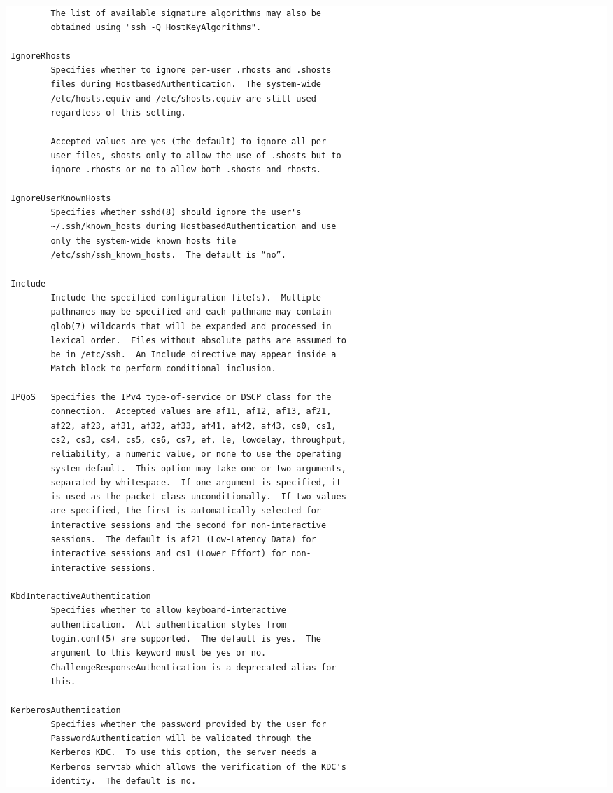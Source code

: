              The list of available signature algorithms may also be
             obtained using "ssh -Q HostKeyAlgorithms".

     IgnoreRhosts
             Specifies whether to ignore per-user .rhosts and .shosts
             files during HostbasedAuthentication.  The system-wide
             /etc/hosts.equiv and /etc/shosts.equiv are still used
             regardless of this setting.

             Accepted values are yes (the default) to ignore all per-
             user files, shosts-only to allow the use of .shosts but to
             ignore .rhosts or no to allow both .shosts and rhosts.

     IgnoreUserKnownHosts
             Specifies whether sshd(8) should ignore the user's
             ~/.ssh/known_hosts during HostbasedAuthentication and use
             only the system-wide known hosts file
             /etc/ssh/ssh_known_hosts.  The default is “no”.

     Include
             Include the specified configuration file(s).  Multiple
             pathnames may be specified and each pathname may contain
             glob(7) wildcards that will be expanded and processed in
             lexical order.  Files without absolute paths are assumed to
             be in /etc/ssh.  An Include directive may appear inside a
             Match block to perform conditional inclusion.

     IPQoS   Specifies the IPv4 type-of-service or DSCP class for the
             connection.  Accepted values are af11, af12, af13, af21,
             af22, af23, af31, af32, af33, af41, af42, af43, cs0, cs1,
             cs2, cs3, cs4, cs5, cs6, cs7, ef, le, lowdelay, throughput,
             reliability, a numeric value, or none to use the operating
             system default.  This option may take one or two arguments,
             separated by whitespace.  If one argument is specified, it
             is used as the packet class unconditionally.  If two values
             are specified, the first is automatically selected for
             interactive sessions and the second for non-interactive
             sessions.  The default is af21 (Low-Latency Data) for
             interactive sessions and cs1 (Lower Effort) for non-
             interactive sessions.

     KbdInteractiveAuthentication
             Specifies whether to allow keyboard-interactive
             authentication.  All authentication styles from
             login.conf(5) are supported.  The default is yes.  The
             argument to this keyword must be yes or no.
             ChallengeResponseAuthentication is a deprecated alias for
             this.

     KerberosAuthentication
             Specifies whether the password provided by the user for
             PasswordAuthentication will be validated through the
             Kerberos KDC.  To use this option, the server needs a
             Kerberos servtab which allows the verification of the KDC's
             identity.  The default is no.
